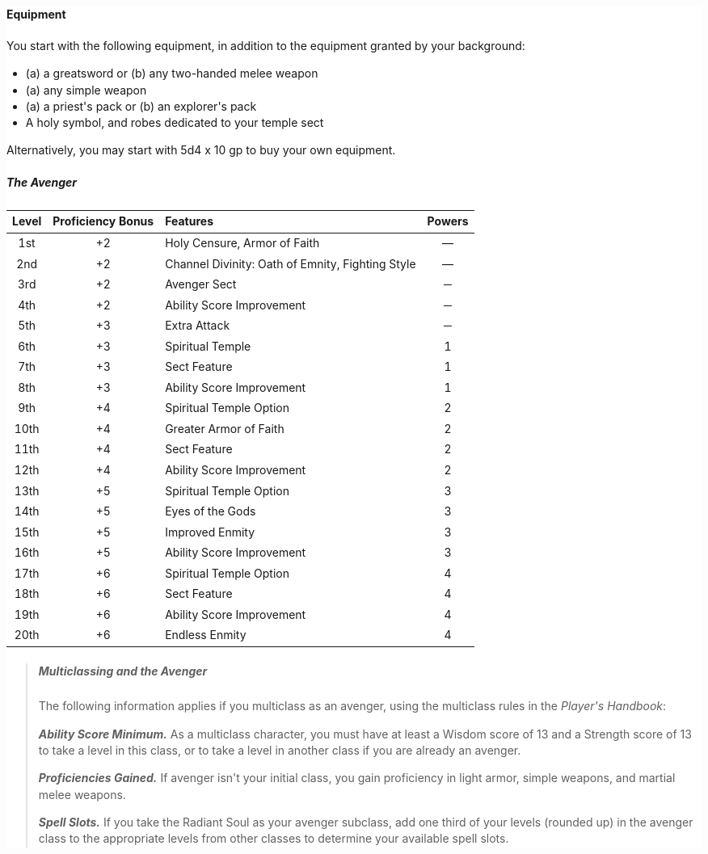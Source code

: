 #### Equipment
You start with the following equipment, in addition to the equipment granted by your background:
- (a) a greatsword or (b) any two-handed melee weapon
- (a) any simple weapon
- (a) a priest's pack or (b) an explorer's pack
- A holy symbol, and robes dedicated to your temple sect

Alternatively, you may start with 5d4 x 10 gp to buy your own equipment.

##### The Avenger
| Level | Proficiency Bonus | Features | Powers |
|:---:|:---:|:---|:---:|
| 1st | +2 | Holy Censure, Armor of Faith | — |
| 2nd | +2 | Channel Divinity: Oath of Emnity, Fighting Style | — |
| 3rd | +2 | Avenger Sect | ─ |
| 4th | +2 | Ability Score Improvement | ─ |
| 5th | +3 | Extra Attack | ─ |
| 6th | +3 | Spiritual Temple | 1 |
| 7th | +3 | Sect Feature | 1 |
| 8th | +3 | Ability Score Improvement | 1 |
| 9th | +4 | Spiritual Temple Option | 2 |
| 10th| +4 | Greater Armor of Faith | 2 |
| 11th| +4 | Sect Feature | 2 |
| 12th| +4 | Ability Score Improvement | 2 |
| 13th| +5 | Spiritual Temple Option | 3 |
| 14th| +5 | Eyes of the Gods | 3 |
| 15th| +5 | Improved Enmity | 3|
| 16th| +5 | Ability Score Improvement | 3 |
| 17th| +6 | Spiritual Temple Option | 4 |
| 18th| +6 | Sect Feature | 4 |
| 19th| +6 | Ability Score Improvement | 4 |
| 20th| +6 | Endless Enmity | 4 |

> ##### Multiclassing and the Avenger
> The following information applies if you multiclass as an avenger, using the multiclass rules in the *Player's Handbook*:
>
> ***Ability Score Minimum.*** As a multiclass character, you must have at least a Wisdom score of 13 and a Strength score of 13 to take a level in this class, or to take a level in another class if you are already an avenger.
>
> ***Proficiencies Gained.*** If avenger isn't your initial class, you gain proficiency in light armor, simple weapons, and martial melee weapons.
>
> ***Spell Slots.*** If you take the Radiant Soul as your avenger subclass, add one third of your levels (rounded up) in the avenger class to the appropriate levels from other classes to determine your available spell slots.
